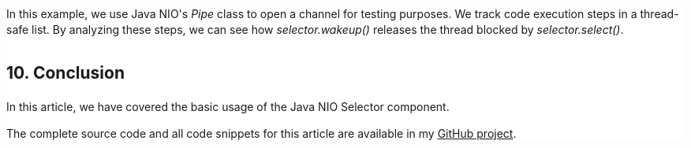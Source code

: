 In this example, we use Java NIO's *Pipe* class to open a channel for testing purposes. We track code execution steps in a thread-safe list. By analyzing these steps, we can see how *selector.wakeup()* releases the thread blocked by *selector.select()*.

## **10. Conclusion**

In this article, we have covered the basic usage of the Java NIO Selector component.

The complete source code and all code snippets for this article are available in my [GitHub project](https://github.com/eugenp/tutorials/tree/master/core-java-modules/core-java-nio-2).

